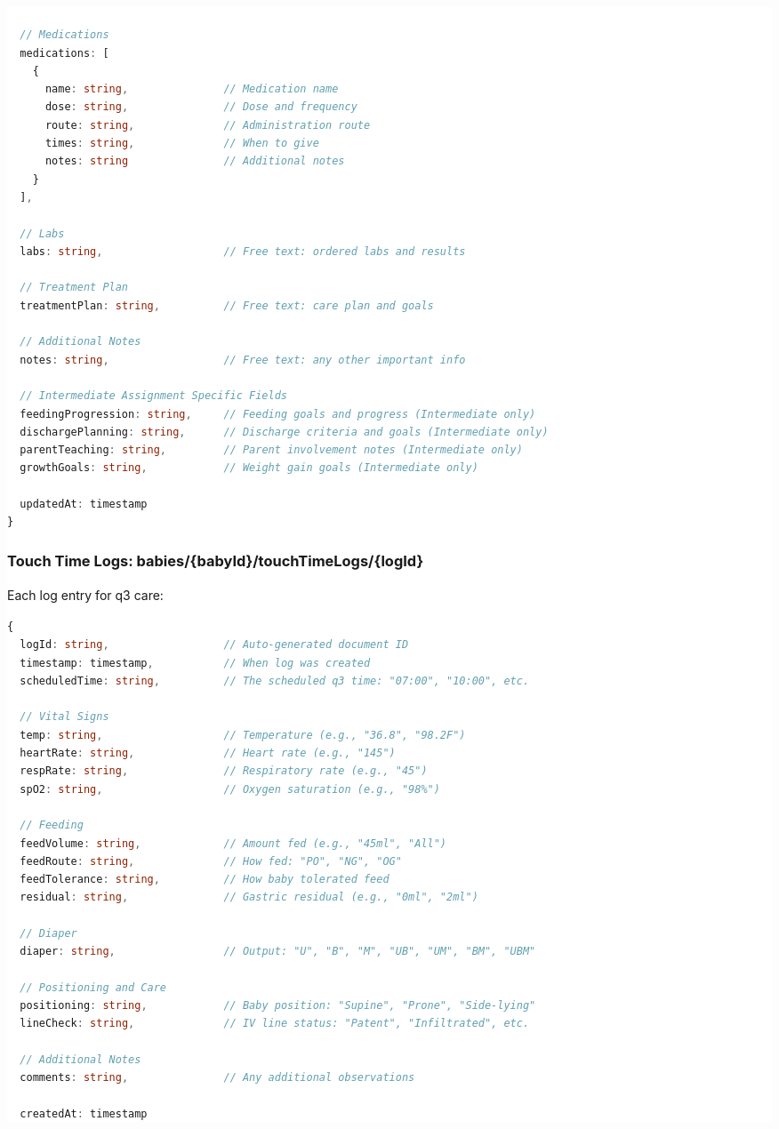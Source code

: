 ```typescript
  
  // Medications
  medications: [
    {
      name: string,               // Medication name
      dose: string,               // Dose and frequency
      route: string,              // Administration route
      times: string,              // When to give
      notes: string               // Additional notes
    }
  ],
  
  // Labs
  labs: string,                   // Free text: ordered labs and results
  
  // Treatment Plan
  treatmentPlan: string,          // Free text: care plan and goals
  
  // Additional Notes
  notes: string,                  // Free text: any other important info
  
  // Intermediate Assignment Specific Fields
  feedingProgression: string,     // Feeding goals and progress (Intermediate only)
  dischargePlanning: string,      // Discharge criteria and goals (Intermediate only)
  parentTeaching: string,         // Parent involvement notes (Intermediate only)
  growthGoals: string,            // Weight gain goals (Intermediate only)
  
  updatedAt: timestamp
}
```

### Touch Time Logs: babies/{babyId}/touchTimeLogs/{logId}

Each log entry for q3 care:

```typescript
{
  logId: string,                  // Auto-generated document ID
  timestamp: timestamp,           // When log was created
  scheduledTime: string,          // The scheduled q3 time: "07:00", "10:00", etc.
  
  // Vital Signs
  temp: string,                   // Temperature (e.g., "36.8", "98.2F")
  heartRate: string,              // Heart rate (e.g., "145")
  respRate: string,               // Respiratory rate (e.g., "45")
  spO2: string,                   // Oxygen saturation (e.g., "98%")
  
  // Feeding
  feedVolume: string,             // Amount fed (e.g., "45ml", "All")
  feedRoute: string,              // How fed: "PO", "NG", "OG"
  feedTolerance: string,          // How baby tolerated feed
  residual: string,               // Gastric residual (e.g., "0ml", "2ml")
  
  // Diaper
  diaper: string,                 // Output: "U", "B", "M", "UB", "UM", "BM", "UBM"
  
  // Positioning and Care
  positioning: string,            // Baby position: "Supine", "Prone", "Side-lying"
  lineCheck: string,              // IV line status: "Patent", "Infiltrated", etc.
  
  // Additional Notes
  comments: string,               // Any additional observations
  
  createdAt: timestamp
```